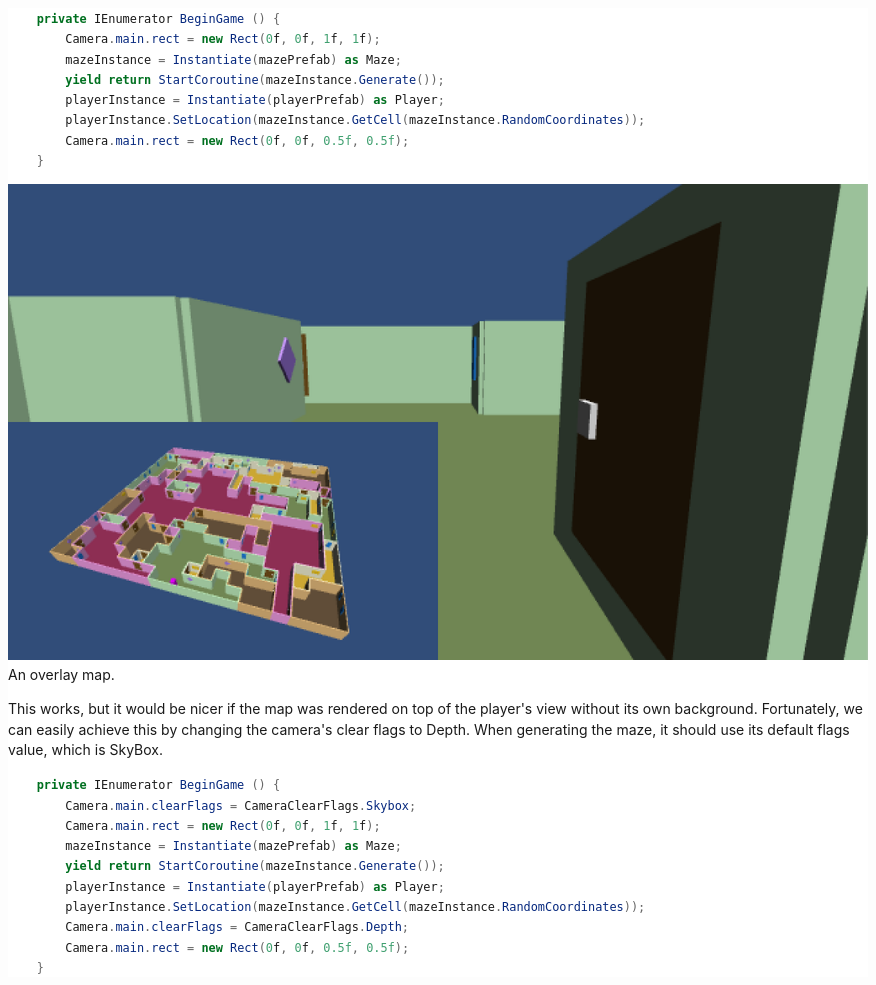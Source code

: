 ```cs
	private IEnumerator BeginGame () {
		Camera.main.rect = new Rect(0f, 0f, 1f, 1f);
		mazeInstance = Instantiate(mazePrefab) as Maze;
		yield return StartCoroutine(mazeInstance.Generate());
		playerInstance = Instantiate(playerPrefab) as Player;
		playerInstance.SetLocation(mazeInstance.GetCell(mazeInstance.RandomCoordinates));
		Camera.main.rect = new Rect(0f, 0f, 0.5f, 0.5f);
	}
```

![](https://raw.githubusercontent.com/tospan/tospan.github.io/source/source/_images/unity/13-overlay-opaque.png)
An overlay map.

This works, but it would be nicer if the map was rendered on top of the player's view without its own background. Fortunately, we can easily achieve this by changing the camera's clear flags to Depth. When generating the maze, it should use its default flags value, which is SkyBox.

```cs
	private IEnumerator BeginGame () {
		Camera.main.clearFlags = CameraClearFlags.Skybox;
		Camera.main.rect = new Rect(0f, 0f, 1f, 1f);
		mazeInstance = Instantiate(mazePrefab) as Maze;
		yield return StartCoroutine(mazeInstance.Generate());
		playerInstance = Instantiate(playerPrefab) as Player;
		playerInstance.SetLocation(mazeInstance.GetCell(mazeInstance.RandomCoordinates));
		Camera.main.clearFlags = CameraClearFlags.Depth;
		Camera.main.rect = new Rect(0f, 0f, 0.5f, 0.5f);
	}
```
